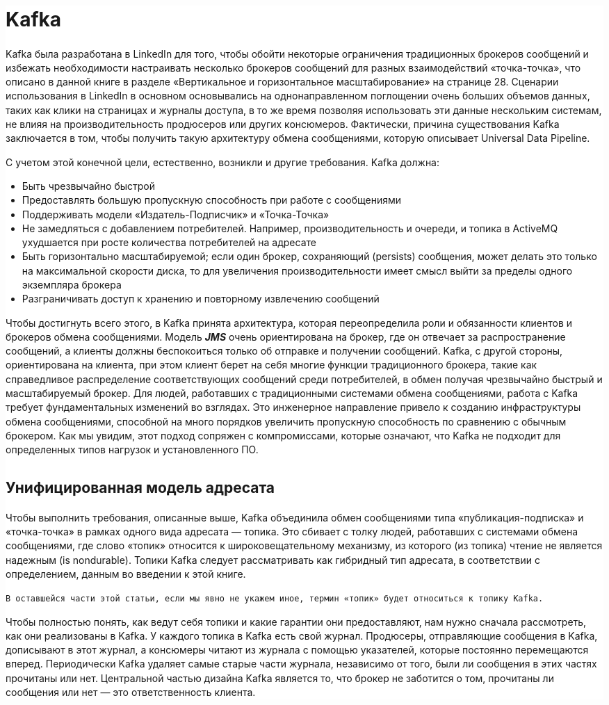 # Kafka

Kafka была разработана в LinkedIn для того, чтобы обойти некоторые ограничения традиционных брокеров сообщений и избежать необходимости настраивать несколько брокеров сообщений для разных взаимодействий «точка-точка», что описано в данной книге в разделе «Вертикальное и горизонтальное масштабирование» на странице 28. Сценарии использования в LinkedIn в основном основывались на однонаправленном поглощении очень больших объемов данных, таких как клики на страницах и журналы доступа, в то же время позволяя использовать эти данные нескольким системам, не влияя на производительность продюсеров или других консюмеров. Фактически, причина существования Kafka заключается в том, чтобы получить такую архитектуру обмена сообщениями, которую описывает Universal Data Pipeline.

С учетом этой конечной цели, естественно, возникли и другие требования. Kafka должна:

* Быть чрезвычайно быстрой
* Предоставлять большую пропускную способность при работе с сообщениями
* Поддерживать модели «Издатель-Подписчик» и «Точка-Точка»
* Не замедляться с добавлением потребителей. Например, производительность и очереди, и топика в ActiveMQ ухудшается при росте количества потребителей на адресате
* Быть горизонтально масштабируемой; если один брокер, сохраняющий (persists) сообщения, может делать это только на максимальной скорости диска, то для увеличения производительности имеет смысл выйти за пределы одного экземпляра брокера
* Разграничивать доступ к хранению и повторному извлечению сообщений

Чтобы достигнуть всего этого, в Kafka принята архитектура, которая переопределила роли и обязанности клиентов и брокеров обмена сообщениями. Модель ___JMS___ очень ориентирована на брокер, где он отвечает за распространение сообщений, а клиенты должны беспокоиться только об отправке и получении сообщений. Kafka, с другой стороны, ориентирована на клиента, при этом клиент берет на себя многие функции традиционного брокера, такие как справедливое распределение соответствующих сообщений среди потребителей, в обмен получая чрезвычайно быстрый и масштабируемый брокер. Для людей, работавших с традиционными системами обмена сообщениями, работа с Kafka требует фундаментальных изменений во взглядах.
Это инженерное направление привело к созданию инфраструктуры обмена сообщениями, способной на много порядков увеличить пропускную способность по сравнению с обычным брокером. Как мы увидим, этот подход сопряжен с компромиссами, которые означают, что Kafka не подходит для определенных типов нагрузок и установленного ПО.

## Унифицированная модель адресата

Чтобы выполнить требования, описанные выше, Kafka объединила обмен сообщениями типа «публикация-подписка» и «точка-точка» в рамках одного вида адресата — топика. Это сбивает с толку людей, работавших с системами обмена сообщениями, где слово «топик» относится к широковещательному механизму, из которого (из топика) чтение не является надежным (is nondurable). Топики Kafka следует рассматривать как гибридный тип адресата, в соответствии с определением, данным во введении к этой книге.

    В оставшейся части этой статьи, если мы явно не укажем иное, термин «топик» будет относиться к топику Kafka.

Чтобы полностью понять, как ведут себя топики и какие гарантии они предоставляют, нам нужно сначала рассмотреть, как они реализованы в Kafka.
У каждого топика в Kafka есть свой журнал.
Продюсеры, отправляющие сообщения в Kafka, дописывают в этот журнал, а консюмеры читают из журнала с помощью указателей, которые постоянно перемещаются вперед. Периодически Kafka удаляет самые старые части журнала, независимо от того, были ли сообщения в этих частях прочитаны или нет. Центральной частью дизайна Kafka является то, что брокер не заботится о том, прочитаны ли сообщения или нет — это ответственность клиента.
